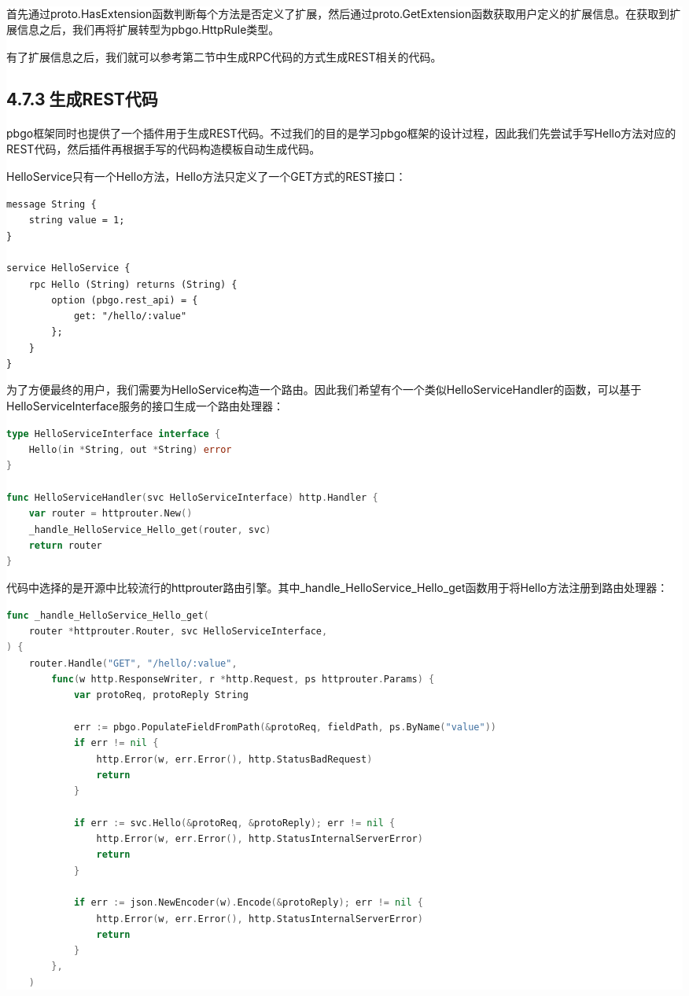 
首先通过proto.HasExtension函数判断每个方法是否定义了扩展，然后通过proto.GetExtension函数获取用户定义的扩展信息。在获取到扩展信息之后，我们再将扩展转型为pbgo.HttpRule类型。

有了扩展信息之后，我们就可以参考第二节中生成RPC代码的方式生成REST相关的代码。

## 4.7.3 生成REST代码

pbgo框架同时也提供了一个插件用于生成REST代码。不过我们的目的是学习pbgo框架的设计过程，因此我们先尝试手写Hello方法对应的REST代码，然后插件再根据手写的代码构造模板自动生成代码。

HelloService只有一个Hello方法，Hello方法只定义了一个GET方式的REST接口：

```text
message String {
    string value = 1;
}

service HelloService {
    rpc Hello (String) returns (String) {
        option (pbgo.rest_api) = {
            get: "/hello/:value"
        };
    }
}
```

为了方便最终的用户，我们需要为HelloService构造一个路由。因此我们希望有个一个类似HelloServiceHandler的函数，可以基于HelloServiceInterface服务的接口生成一个路由处理器：

```go
type HelloServiceInterface interface {
    Hello(in *String, out *String) error
}

func HelloServiceHandler(svc HelloServiceInterface) http.Handler {
    var router = httprouter.New()
    _handle_HelloService_Hello_get(router, svc)
    return router
}
```

代码中选择的是开源中比较流行的httprouter路由引擎。其中\_handle\_HelloService\_Hello\_get函数用于将Hello方法注册到路由处理器：

```go
func _handle_HelloService_Hello_get(
    router *httprouter.Router, svc HelloServiceInterface,
) {
    router.Handle("GET", "/hello/:value",
        func(w http.ResponseWriter, r *http.Request, ps httprouter.Params) {
            var protoReq, protoReply String

            err := pbgo.PopulateFieldFromPath(&protoReq, fieldPath, ps.ByName("value"))
            if err != nil {
                http.Error(w, err.Error(), http.StatusBadRequest)
                return
            }

            if err := svc.Hello(&protoReq, &protoReply); err != nil {
                http.Error(w, err.Error(), http.StatusInternalServerError)
                return
            }

            if err := json.NewEncoder(w).Encode(&protoReply); err != nil {
                http.Error(w, err.Error(), http.StatusInternalServerError)
                return
            }
        },
    )
```